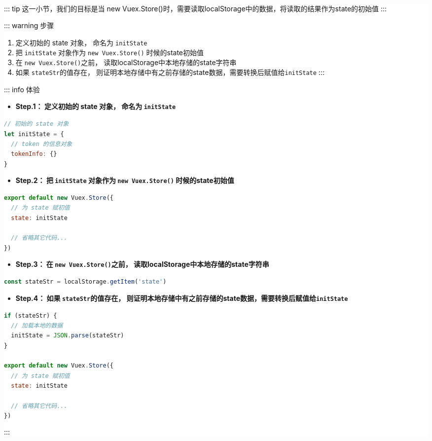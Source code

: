 ::: tip
 这一小节，我们的目标是当 new Vuex.Store()时，需要读取localStorage中的数据，将读取的结果作为state的初始值
:::

::: warning 步骤

1. 定义初始的 state 对象， 命名为 `initState`
2. 把 `initState` 对象作为 `new Vuex.Store()` 时候的state初始值
3. 在 `new Vuex.Store()`之前， 读取localStorage中本地存储的state字符串
4. 如果 `stateStr`的值存在， 则证明本地存储中有之前存储的state数据，需要转换后赋值给`initState`
:::

::: info 体验

* **Step.1： 定义初始的 state 对象， 命名为 `initState`**

```js
// 初始的 state 对象
let initState = {
  // token 的信息对象
  tokenInfo: {}
}
```

* **Step.2： 把 `initState` 对象作为 `new Vuex.Store()` 时候的state初始值**

```js
export default new Vuex.Store({
  // 为 state 赋初值
  state: initState

  // 省略其它代码...
})
```

* **Step.3： 在 `new Vuex.Store()`之前， 读取localStorage中本地存储的state字符串**

```js
const stateStr = localStorage.getItem('state')
```

* **Step.4： 如果 `stateStr`的值存在， 则证明本地存储中有之前存储的state数据，需要转换后赋值给`initState`**

```js
if (stateStr) {
  // 加载本地的数据
  initState = JSON.parse(stateStr)
}

export default new Vuex.Store({
  // 为 state 赋初值
  state: initState

  // 省略其它代码...
})
```

:::
